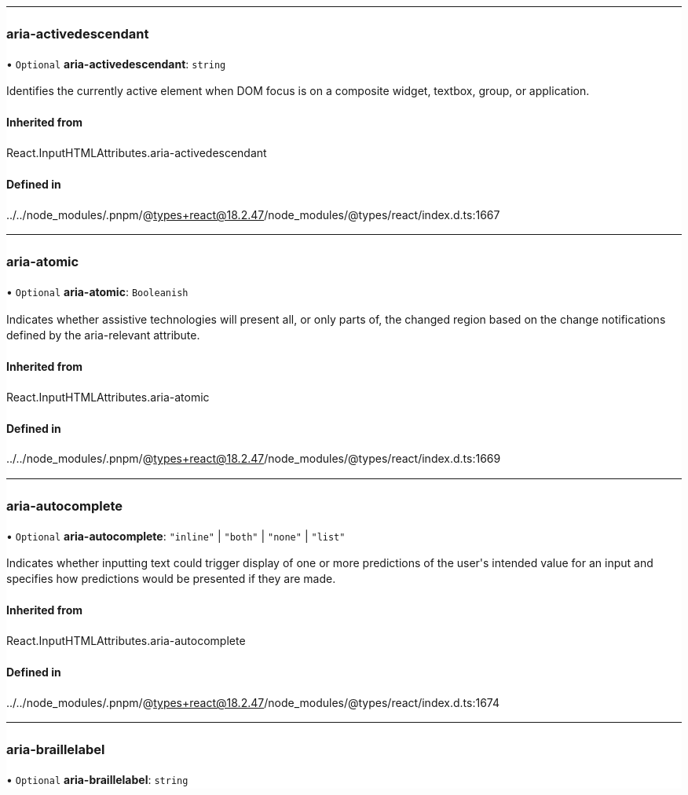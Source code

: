 ___

### aria-activedescendant

• `Optional` **aria-activedescendant**: `string`

Identifies the currently active element when DOM focus is on a composite widget, textbox, group, or application.

#### Inherited from

React.InputHTMLAttributes.aria-activedescendant

#### Defined in

../../node_modules/.pnpm/@types+react@18.2.47/node_modules/@types/react/index.d.ts:1667

___

### aria-atomic

• `Optional` **aria-atomic**: `Booleanish`

Indicates whether assistive technologies will present all, or only parts of, the changed region based on the change notifications defined by the aria-relevant attribute.

#### Inherited from

React.InputHTMLAttributes.aria-atomic

#### Defined in

../../node_modules/.pnpm/@types+react@18.2.47/node_modules/@types/react/index.d.ts:1669

___

### aria-autocomplete

• `Optional` **aria-autocomplete**: ``"inline"`` \| ``"both"`` \| ``"none"`` \| ``"list"``

Indicates whether inputting text could trigger display of one or more predictions of the user's intended value for an input and specifies how predictions would be
presented if they are made.

#### Inherited from

React.InputHTMLAttributes.aria-autocomplete

#### Defined in

../../node_modules/.pnpm/@types+react@18.2.47/node_modules/@types/react/index.d.ts:1674

___

### aria-braillelabel

• `Optional` **aria-braillelabel**: `string`
